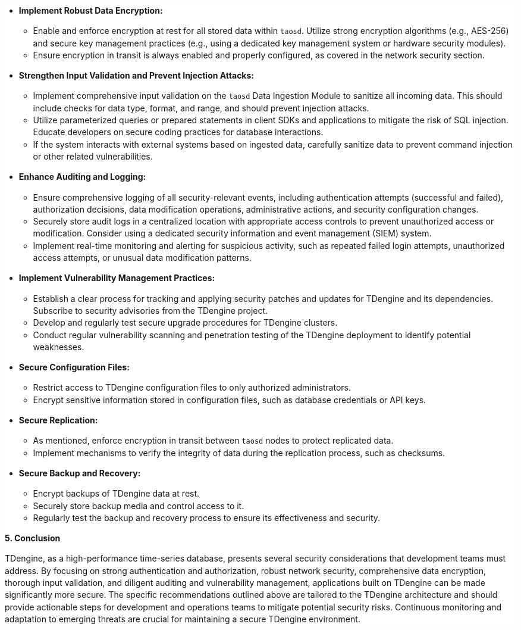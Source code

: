 *   **Implement Robust Data Encryption:**
    *   Enable and enforce encryption at rest for all stored data within `taosd`. Utilize strong encryption algorithms (e.g., AES-256) and secure key management practices (e.g., using a dedicated key management system or hardware security modules).
    *   Ensure encryption in transit is always enabled and properly configured, as covered in the network security section.

*   **Strengthen Input Validation and Prevent Injection Attacks:**
    *   Implement comprehensive input validation on the `taosd` Data Ingestion Module to sanitize all incoming data. This should include checks for data type, format, and range, and should prevent injection attacks.
    *   Utilize parameterized queries or prepared statements in client SDKs and applications to mitigate the risk of SQL injection. Educate developers on secure coding practices for database interactions.
    *   If the system interacts with external systems based on ingested data, carefully sanitize data to prevent command injection or other related vulnerabilities.

*   **Enhance Auditing and Logging:**
    *   Ensure comprehensive logging of all security-relevant events, including authentication attempts (successful and failed), authorization decisions, data modification operations, administrative actions, and security configuration changes.
    *   Securely store audit logs in a centralized location with appropriate access controls to prevent unauthorized access or modification. Consider using a dedicated security information and event management (SIEM) system.
    *   Implement real-time monitoring and alerting for suspicious activity, such as repeated failed login attempts, unauthorized access attempts, or unusual data modification patterns.

*   **Implement Vulnerability Management Practices:**
    *   Establish a clear process for tracking and applying security patches and updates for TDengine and its dependencies. Subscribe to security advisories from the TDengine project.
    *   Develop and regularly test secure upgrade procedures for TDengine clusters.
    *   Conduct regular vulnerability scanning and penetration testing of the TDengine deployment to identify potential weaknesses.

*   **Secure Configuration Files:**
    *   Restrict access to TDengine configuration files to only authorized administrators.
    *   Encrypt sensitive information stored in configuration files, such as database credentials or API keys.

*   **Secure Replication:**
    *   As mentioned, enforce encryption in transit between `taosd` nodes to protect replicated data.
    *   Implement mechanisms to verify the integrity of data during the replication process, such as checksums.

*   **Secure Backup and Recovery:**
    *   Encrypt backups of TDengine data at rest.
    *   Securely store backup media and control access to it.
    *   Regularly test the backup and recovery process to ensure its effectiveness and security.

**5. Conclusion**

TDengine, as a high-performance time-series database, presents several security considerations that development teams must address. By focusing on strong authentication and authorization, robust network security, comprehensive data encryption, thorough input validation, and diligent auditing and vulnerability management, applications built on TDengine can be made significantly more secure. The specific recommendations outlined above are tailored to the TDengine architecture and should provide actionable steps for development and operations teams to mitigate potential security risks. Continuous monitoring and adaptation to emerging threats are crucial for maintaining a secure TDengine environment.
